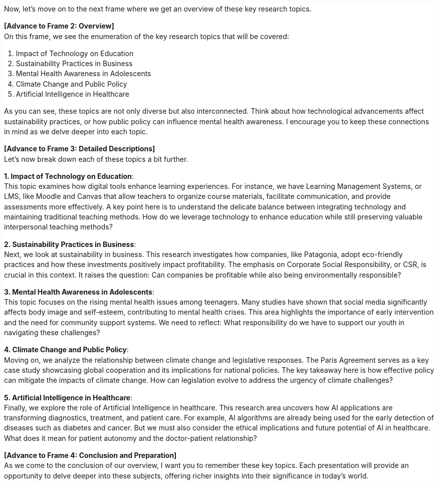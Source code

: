 Now, let’s move on to the next frame where we get an overview of these key research topics.

**[Advance to Frame 2: Overview]**  
On this frame, we see the enumeration of the key research topics that will be covered:

1. Impact of Technology on Education
2. Sustainability Practices in Business
3. Mental Health Awareness in Adolescents
4. Climate Change and Public Policy
5. Artificial Intelligence in Healthcare

As you can see, these topics are not only diverse but also interconnected. Think about how technological advancements affect sustainability practices, or how public policy can influence mental health awareness. I encourage you to keep these connections in mind as we delve deeper into each topic.

**[Advance to Frame 3: Detailed Descriptions]**  
Let’s now break down each of these topics a bit further.

**1. Impact of Technology on Education**:  
This topic examines how digital tools enhance learning experiences. For instance, we have Learning Management Systems, or LMS, like Moodle and Canvas that allow teachers to organize course materials, facilitate communication, and provide assessments more effectively. A key point here is to understand the delicate balance between integrating technology and maintaining traditional teaching methods. How do we leverage technology to enhance education while still preserving valuable interpersonal teaching methods?

**2. Sustainability Practices in Business**:  
Next, we look at sustainability in business. This research investigates how companies, like Patagonia, adopt eco-friendly practices and how these investments positively impact profitability. The emphasis on Corporate Social Responsibility, or CSR, is crucial in this context. It raises the question: Can companies be profitable while also being environmentally responsible? 

**3. Mental Health Awareness in Adolescents**:  
This topic focuses on the rising mental health issues among teenagers. Many studies have shown that social media significantly affects body image and self-esteem, contributing to mental health crises. This area highlights the importance of early intervention and the need for community support systems. We need to reflect: What responsibility do we have to support our youth in navigating these challenges?

**4. Climate Change and Public Policy**:  
Moving on, we analyze the relationship between climate change and legislative responses. The Paris Agreement serves as a key case study showcasing global cooperation and its implications for national policies. The key takeaway here is how effective policy can mitigate the impacts of climate change. How can legislation evolve to address the urgency of climate challenges?

**5. Artificial Intelligence in Healthcare**:  
Finally, we explore the role of Artificial Intelligence in healthcare. This research area uncovers how AI applications are transforming diagnostics, treatment, and patient care. For example, AI algorithms are already being used for the early detection of diseases such as diabetes and cancer. But we must also consider the ethical implications and future potential of AI in healthcare. What does it mean for patient autonomy and the doctor-patient relationship?

**[Advance to Frame 4: Conclusion and Preparation]**  
As we come to the conclusion of our overview, I want you to remember these key topics. Each presentation will provide an opportunity to delve deeper into these subjects, offering richer insights into their significance in today’s world.
